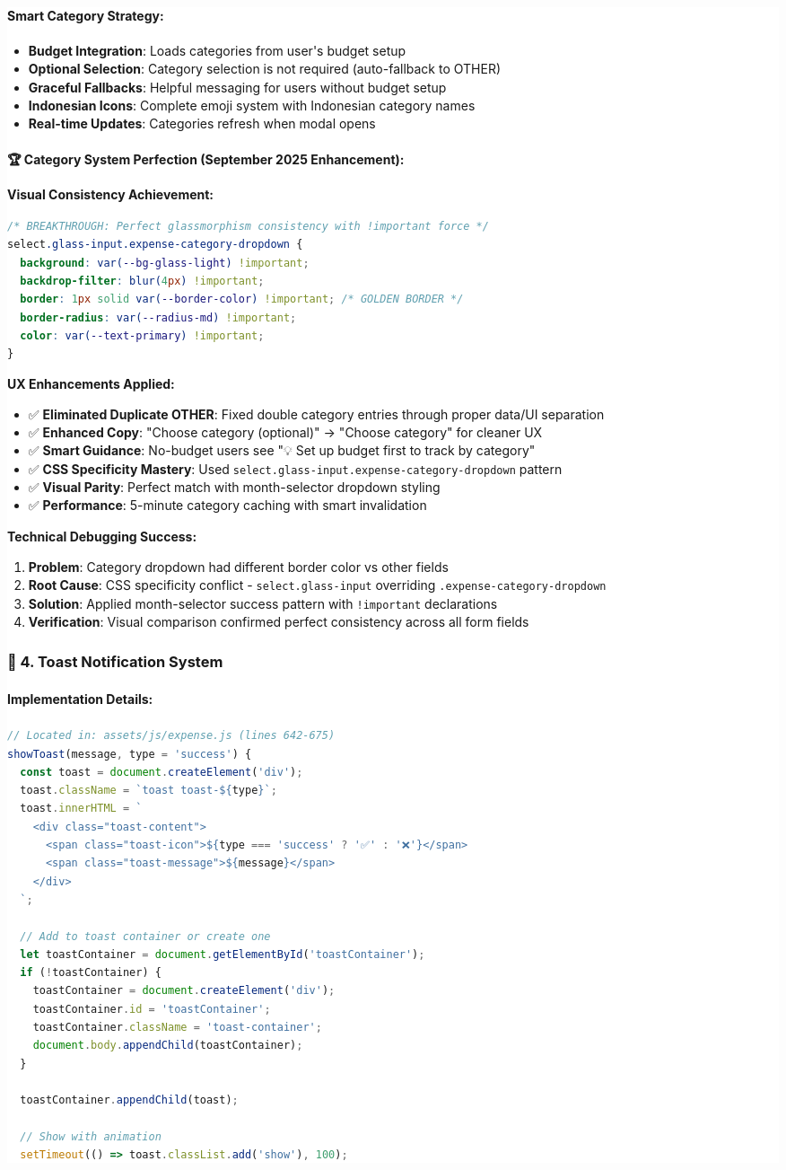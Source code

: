 #### **Smart Category Strategy:**
- **Budget Integration**: Loads categories from user's budget setup
- **Optional Selection**: Category selection is not required (auto-fallback to OTHER)
- **Graceful Fallbacks**: Helpful messaging for users without budget setup
- **Indonesian Icons**: Complete emoji system with Indonesian category names
- **Real-time Updates**: Categories refresh when modal opens

#### **🏆 Category System Perfection (September 2025 Enhancement):**

**Visual Consistency Achievement:**
```css
/* BREAKTHROUGH: Perfect glassmorphism consistency with !important force */
select.glass-input.expense-category-dropdown {
  background: var(--bg-glass-light) !important;
  backdrop-filter: blur(4px) !important;
  border: 1px solid var(--border-color) !important; /* GOLDEN BORDER */
  border-radius: var(--radius-md) !important;
  color: var(--text-primary) !important;
}
```

**UX Enhancements Applied:**
- ✅ **Eliminated Duplicate OTHER**: Fixed double category entries through proper data/UI separation
- ✅ **Enhanced Copy**: "Choose category (optional)" → "Choose category" for cleaner UX
- ✅ **Smart Guidance**: No-budget users see "💡 Set up budget first to track by category"
- ✅ **CSS Specificity Mastery**: Used `select.glass-input.expense-category-dropdown` pattern
- ✅ **Visual Parity**: Perfect match with month-selector dropdown styling
- ✅ **Performance**: 5-minute category caching with smart invalidation

**Technical Debugging Success:**
1. **Problem**: Category dropdown had different border color vs other fields
2. **Root Cause**: CSS specificity conflict - `select.glass-input` overriding `.expense-category-dropdown`
3. **Solution**: Applied month-selector success pattern with `!important` declarations
4. **Verification**: Visual comparison confirmed perfect consistency across all form fields

### **🎊 4. Toast Notification System**

#### **Implementation Details:**
```javascript
// Located in: assets/js/expense.js (lines 642-675)
showToast(message, type = 'success') {
  const toast = document.createElement('div');
  toast.className = `toast toast-${type}`;
  toast.innerHTML = `
    <div class="toast-content">
      <span class="toast-icon">${type === 'success' ? '✅' : '❌'}</span>
      <span class="toast-message">${message}</span>
    </div>
  `;

  // Add to toast container or create one
  let toastContainer = document.getElementById('toastContainer');
  if (!toastContainer) {
    toastContainer = document.createElement('div');
    toastContainer.id = 'toastContainer';
    toastContainer.className = 'toast-container';
    document.body.appendChild(toastContainer);
  }

  toastContainer.appendChild(toast);
  
  // Show with animation
  setTimeout(() => toast.classList.add('show'), 100);
```